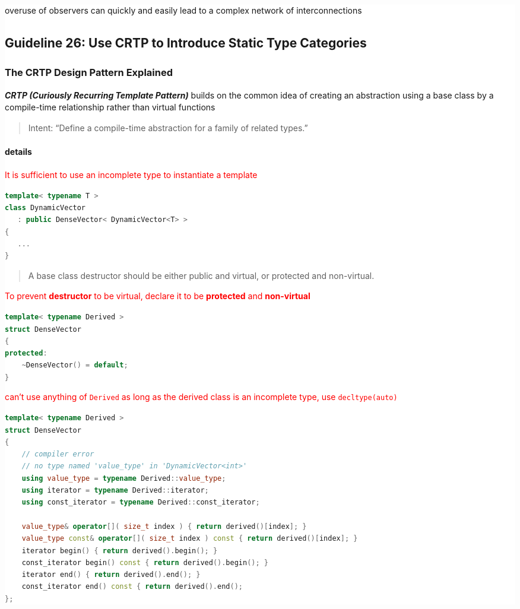 overuse of observers can quickly and easily lead to a complex network of interconnections 

## Guideline 26: Use CRTP to Introduce Static Type Categories 

### The CRTP Design Pattern Explained  

***CRTP (Curiously Recurring Template Pattern)*** builds on the common idea of creating an
abstraction using a base class by a compile-time relationship rather than virtual functions

> Intent: “Define a compile-time abstraction for a family of related types.”  

#### details

<font color=red>It is sufficient to use an incomplete type to instantiate a template</font>

```C++
template< typename T >
class DynamicVector
   : public DenseVector< DynamicVector<T> >
{
   ...
}
```

>  A base class destructor should be either public and virtual, or protected and non-virtual.  

<font color=red>To prevent **destructor** to be virtual, declare it to be **protected** and **non-virtual**</font>

```C++
template< typename Derived >
struct DenseVector
{
protected:
	~DenseVector() = default;
}
```

<font color=red>can’t use anything of  `Derived` as long as the derived class is an incomplete type, use `decltype(auto)` </font>

```C++
template< typename Derived >
struct DenseVector
{
    // compiler error
    // no type named 'value_type' in 'DynamicVector<int>'
    using value_type = typename Derived::value_type;
    using iterator = typename Derived::iterator;
    using const_iterator = typename Derived::const_iterator;
	
    value_type& operator[]( size_t index ) { return derived()[index]; }
    value_type const& operator[]( size_t index ) const { return derived()[index]; }
    iterator begin() { return derived().begin(); }
    const_iterator begin() const { return derived().begin(); }
    iterator end() { return derived().end(); }
    const_iterator end() const { return derived().end(); 
};
```

